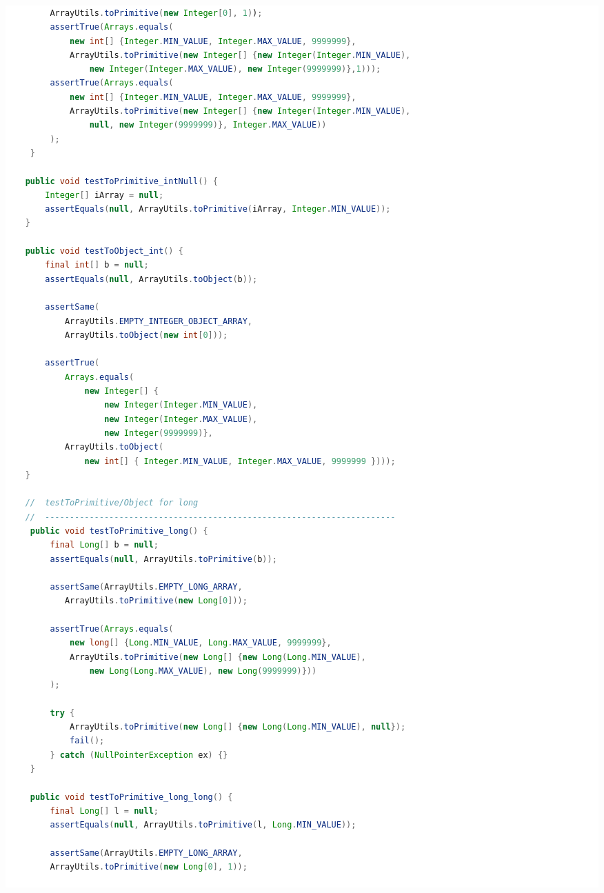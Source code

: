 ```java
         ArrayUtils.toPrimitive(new Integer[0], 1));
         assertTrue(Arrays.equals(
             new int[] {Integer.MIN_VALUE, Integer.MAX_VALUE, 9999999},
             ArrayUtils.toPrimitive(new Integer[] {new Integer(Integer.MIN_VALUE), 
                 new Integer(Integer.MAX_VALUE), new Integer(9999999)},1)));
         assertTrue(Arrays.equals(
             new int[] {Integer.MIN_VALUE, Integer.MAX_VALUE, 9999999},
             ArrayUtils.toPrimitive(new Integer[] {new Integer(Integer.MIN_VALUE), 
                 null, new Integer(9999999)}, Integer.MAX_VALUE))
         );
     }
     
    public void testToPrimitive_intNull() {
        Integer[] iArray = null;
        assertEquals(null, ArrayUtils.toPrimitive(iArray, Integer.MIN_VALUE));
    }

    public void testToObject_int() {
        final int[] b = null;
        assertEquals(null, ArrayUtils.toObject(b));
    
        assertSame(
            ArrayUtils.EMPTY_INTEGER_OBJECT_ARRAY,
            ArrayUtils.toObject(new int[0]));
    
        assertTrue(
            Arrays.equals(
                new Integer[] {
                    new Integer(Integer.MIN_VALUE),
                    new Integer(Integer.MAX_VALUE),
                    new Integer(9999999)},
            ArrayUtils.toObject(
                new int[] { Integer.MIN_VALUE, Integer.MAX_VALUE, 9999999 })));
    }

    //  testToPrimitive/Object for long
    //  -----------------------------------------------------------------------
     public void testToPrimitive_long() {
         final Long[] b = null;
         assertEquals(null, ArrayUtils.toPrimitive(b));
         
         assertSame(ArrayUtils.EMPTY_LONG_ARRAY, 
            ArrayUtils.toPrimitive(new Long[0]));
         
         assertTrue(Arrays.equals(
             new long[] {Long.MIN_VALUE, Long.MAX_VALUE, 9999999},
             ArrayUtils.toPrimitive(new Long[] {new Long(Long.MIN_VALUE), 
                 new Long(Long.MAX_VALUE), new Long(9999999)}))
         );

         try {
             ArrayUtils.toPrimitive(new Long[] {new Long(Long.MIN_VALUE), null});
             fail();
         } catch (NullPointerException ex) {}
     }

     public void testToPrimitive_long_long() {
         final Long[] l = null;
         assertEquals(null, ArrayUtils.toPrimitive(l, Long.MIN_VALUE));
         
         assertSame(ArrayUtils.EMPTY_LONG_ARRAY, 
         ArrayUtils.toPrimitive(new Long[0], 1));
         
```